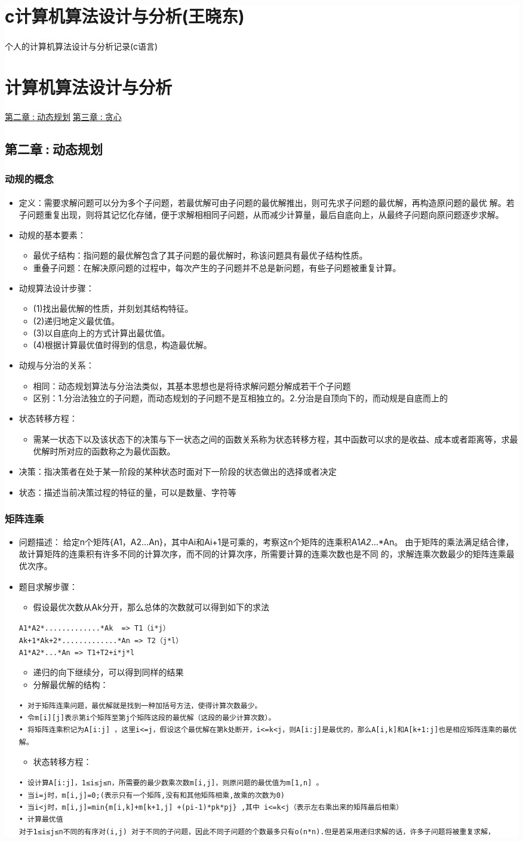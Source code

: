 # c计算机算法设计与分析(王晓东)

个人的计算机算法设计与分析记录(c语言)

# 计算机算法设计与分析

[第二章 : 动态规划](/动态规划.md)
[第三章 : 贪心](/贪心.md)

## 第二章 : 动态规划

### 动规的概念
* 定义：需要求解问题可以分为多个子问题，若最优解可由子问题的最优解推出，则可先求子问题的最优解，再构造原问题的最优
解。若子问题重复出现，则将其记忆化存储，便于求解相相同子问题，从而减少计算量，最后自底向上，从最终子问题向原问题逐步求解。

* 动规的基本要素：
    * 最优子结构：指问题的最优解包含了其子问题的最优解时，称该问题具有最优子结构性质。
    * 重叠子问题：在解决原问题的过程中，每次产生的子问题并不总是新问题，有些子问题被重复计算。

* 动规算法设计步骤：
    * (1)找出最优解的性质，并刻划其结构特征。
    * (2)递归地定义最优值。
    * (3)以自底向上的方式计算出最优值。
    * (4)根据计算最优值时得到的信息，构造最优解。

* 动规与分治的关系：
    * 相同：动态规划算法与分治法类似，其基本思想也是将待求解问题分解成若干个子问题
    * 区别：1.分治法独立的子问题，而动态规划的子问题不是互相独立的。2.分治是自顶向下的，而动规是自底而上的

* 状态转移方程：
    * 需某一状态下以及该状态下的决策与下一状态之间的函数关系称为状态转移方程，其中函数可以求的是收益、成本或者距离等，求最优解时所对应的函数称之为最优函数。

* 决策：指决策者在处于某一阶段的某种状态时面对下一阶段的状态做出的选择或者决定

* 状态：描述当前决策过程的特征的量，可以是数量、字符等

### 矩阵连乘

* 问题描述：
给定n个矩阵{A1，A2...An}，其中Ai和Ai+1是可乘的，考察这n个矩阵的连乘积A1*A2*...*An。
由于矩阵的乘法满足结合律，故计算矩阵的连乘积有许多不同的计算次序，而不同的计算次序，所需要计算的连乘次数也是不同
的，求解连乘次数最少的矩阵连乘最优次序。

* 题目求解步骤：
    * 假设最优次数从Ak分开，那么总体的次数就可以得到如下的求法
    ```
    A1*A2*.............*Ak  => T1（i*j）
    Ak+1*Ak+2*.............*An => T2（j*l）
    A1*A2*...*An => T1+T2+i*j*l
    ```
    * 递归的向下继续分，可以得到同样的结果
    * 分解最优解的结构：
    ```
    • 对于矩阵连乘问题，最优解就是找到一种加括号方法，使得计算次数最少。
    • 令m[i][j]表示第i个矩阵至第j个矩阵这段的最优解（这段的最少计算次数）。
    • 将矩阵连乘积记为A[i:j] ，这里i<=j，假设这个最优解在第k处断开，i<=k<j，则A[i:j]是最优的，那么A[i,k]和A[k+1:j]也是相应矩阵连乘的最优解。
    ```
    * 状态转移方程：
    ```
    • 设计算A[i:j]，1≤i≤j≤n，所需要的最少数乘次数m[i,j]，则原问题的最优值为m[1,n] 。
    • 当i=j时，m[i,j]=0;(表示只有一个矩阵,没有和其他矩阵相乘,故乘的次数为0)
    • 当i<j时，m[i,j]=min{m[i,k]+m[k+1,j] +(pi-1)*pk*pj} ,其中 i<=k<j（表示左右乘出来的矩阵最后相乘）
    • 计算最优值
    对于1≤i≤j≤n不同的有序对(i,j) 对于不同的子问题，因此不同子问题的个数最多只有o(n*n).但是若采用递归求解的话，许多子问题将被重复求解，